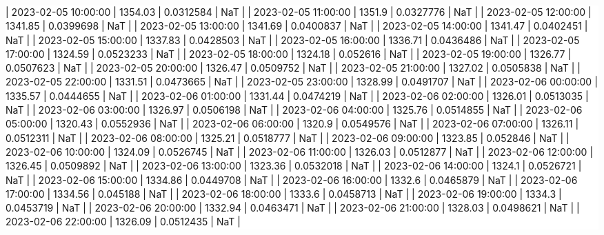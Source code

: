| 2023-02-05 10:00:00 | 1354.03  |   0.0312584   | NaT                |
| 2023-02-05 11:00:00 | 1351.9   |   0.0327776   | NaT                |
| 2023-02-05 12:00:00 | 1341.85  |   0.0399698   | NaT                |
| 2023-02-05 13:00:00 | 1341.69  |   0.0400837   | NaT                |
| 2023-02-05 14:00:00 | 1341.47  |   0.0402451   | NaT                |
| 2023-02-05 15:00:00 | 1337.83  |   0.0428503   | NaT                |
| 2023-02-05 16:00:00 | 1336.71  |   0.0436486   | NaT                |
| 2023-02-05 17:00:00 | 1324.59  |   0.0523233   | NaT                |
| 2023-02-05 18:00:00 | 1324.18  |   0.052616    | NaT                |
| 2023-02-05 19:00:00 | 1326.77  |   0.0507623   | NaT                |
| 2023-02-05 20:00:00 | 1326.47  |   0.0509752   | NaT                |
| 2023-02-05 21:00:00 | 1327.02  |   0.0505838   | NaT                |
| 2023-02-05 22:00:00 | 1331.51  |   0.0473665   | NaT                |
| 2023-02-05 23:00:00 | 1328.99  |   0.0491707   | NaT                |
| 2023-02-06 00:00:00 | 1335.57  |   0.0444655   | NaT                |
| 2023-02-06 01:00:00 | 1331.44  |   0.0474219   | NaT                |
| 2023-02-06 02:00:00 | 1326.01  |   0.0513035   | NaT                |
| 2023-02-06 03:00:00 | 1326.97  |   0.0506198   | NaT                |
| 2023-02-06 04:00:00 | 1325.76  |   0.0514855   | NaT                |
| 2023-02-06 05:00:00 | 1320.43  |   0.0552936   | NaT                |
| 2023-02-06 06:00:00 | 1320.9   |   0.0549576   | NaT                |
| 2023-02-06 07:00:00 | 1326.11  |   0.0512311   | NaT                |
| 2023-02-06 08:00:00 | 1325.21  |   0.0518777   | NaT                |
| 2023-02-06 09:00:00 | 1323.85  |   0.052846    | NaT                |
| 2023-02-06 10:00:00 | 1324.09  |   0.0526745   | NaT                |
| 2023-02-06 11:00:00 | 1326.03  |   0.0512877   | NaT                |
| 2023-02-06 12:00:00 | 1326.45  |   0.0509892   | NaT                |
| 2023-02-06 13:00:00 | 1323.36  |   0.0532018   | NaT                |
| 2023-02-06 14:00:00 | 1324.1   |   0.0526721   | NaT                |
| 2023-02-06 15:00:00 | 1334.86  |   0.0449708   | NaT                |
| 2023-02-06 16:00:00 | 1332.6   |   0.0465879   | NaT                |
| 2023-02-06 17:00:00 | 1334.56  |   0.045188    | NaT                |
| 2023-02-06 18:00:00 | 1333.6   |   0.0458713   | NaT                |
| 2023-02-06 19:00:00 | 1334.3   |   0.0453719   | NaT                |
| 2023-02-06 20:00:00 | 1332.94  |   0.0463471   | NaT                |
| 2023-02-06 21:00:00 | 1328.03  |   0.0498621   | NaT                |
| 2023-02-06 22:00:00 | 1326.09  |   0.0512435   | NaT                |